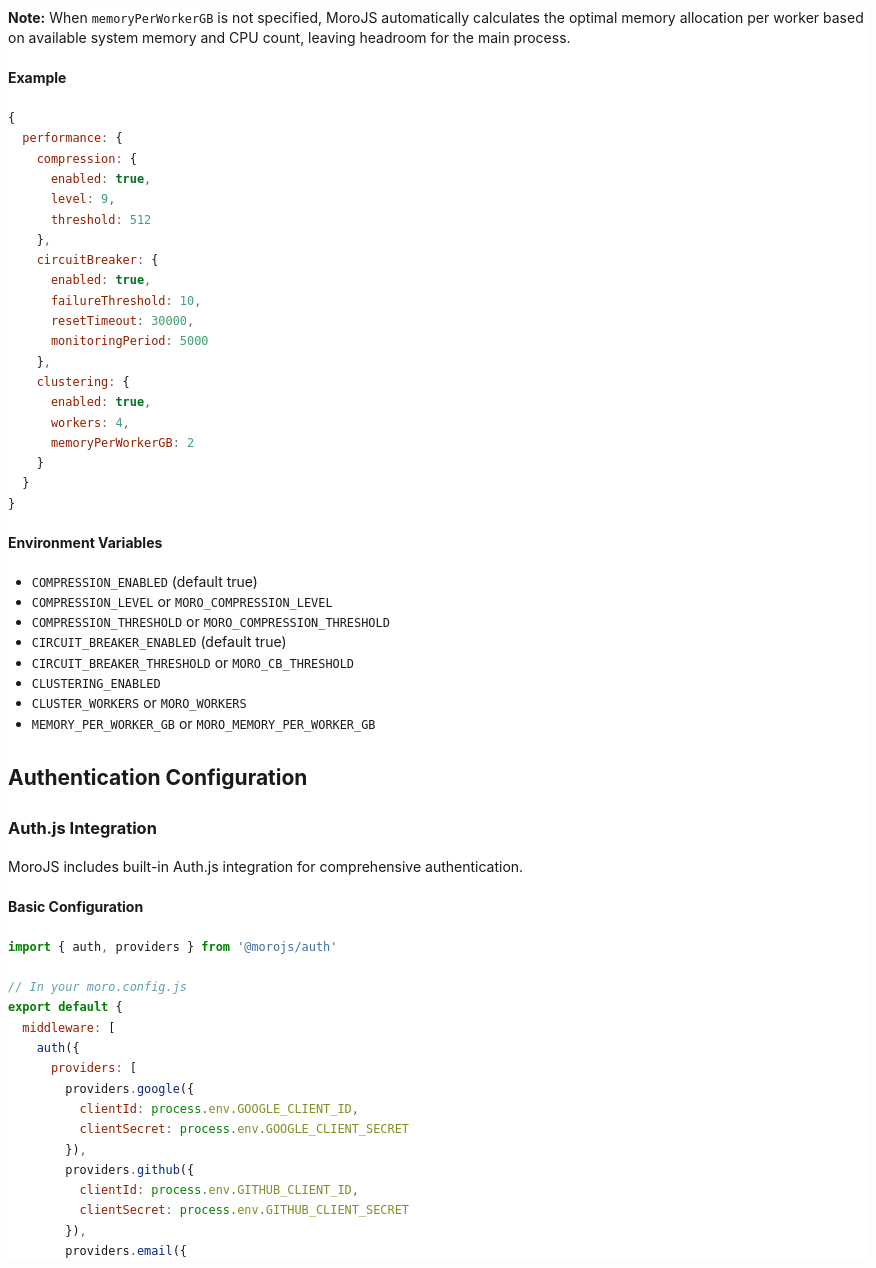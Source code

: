**Note:** When `memoryPerWorkerGB` is not specified, MoroJS automatically calculates the optimal memory allocation per worker based on available system memory and CPU count, leaving headroom for the main process.

#### Example

```javascript
{
  performance: {
    compression: {
      enabled: true,
      level: 9,
      threshold: 512
    },
    circuitBreaker: {
      enabled: true,
      failureThreshold: 10,
      resetTimeout: 30000,
      monitoringPeriod: 5000
    },
    clustering: {
      enabled: true,
      workers: 4,
      memoryPerWorkerGB: 2
    }
  }
}
```

#### Environment Variables

- `COMPRESSION_ENABLED` (default true)
- `COMPRESSION_LEVEL` or `MORO_COMPRESSION_LEVEL`
- `COMPRESSION_THRESHOLD` or `MORO_COMPRESSION_THRESHOLD`
- `CIRCUIT_BREAKER_ENABLED` (default true)
- `CIRCUIT_BREAKER_THRESHOLD` or `MORO_CB_THRESHOLD`
- `CLUSTERING_ENABLED`
- `CLUSTER_WORKERS` or `MORO_WORKERS`
- `MEMORY_PER_WORKER_GB` or `MORO_MEMORY_PER_WORKER_GB`

## Authentication Configuration

### Auth.js Integration

MoroJS includes built-in Auth.js integration for comprehensive authentication.

#### Basic Configuration

```javascript
import { auth, providers } from '@morojs/auth'

// In your moro.config.js
export default {
  middleware: [
    auth({
      providers: [
        providers.google({
          clientId: process.env.GOOGLE_CLIENT_ID,
          clientSecret: process.env.GOOGLE_CLIENT_SECRET
        }),
        providers.github({
          clientId: process.env.GITHUB_CLIENT_ID,
          clientSecret: process.env.GITHUB_CLIENT_SECRET
        }),
        providers.email({
```